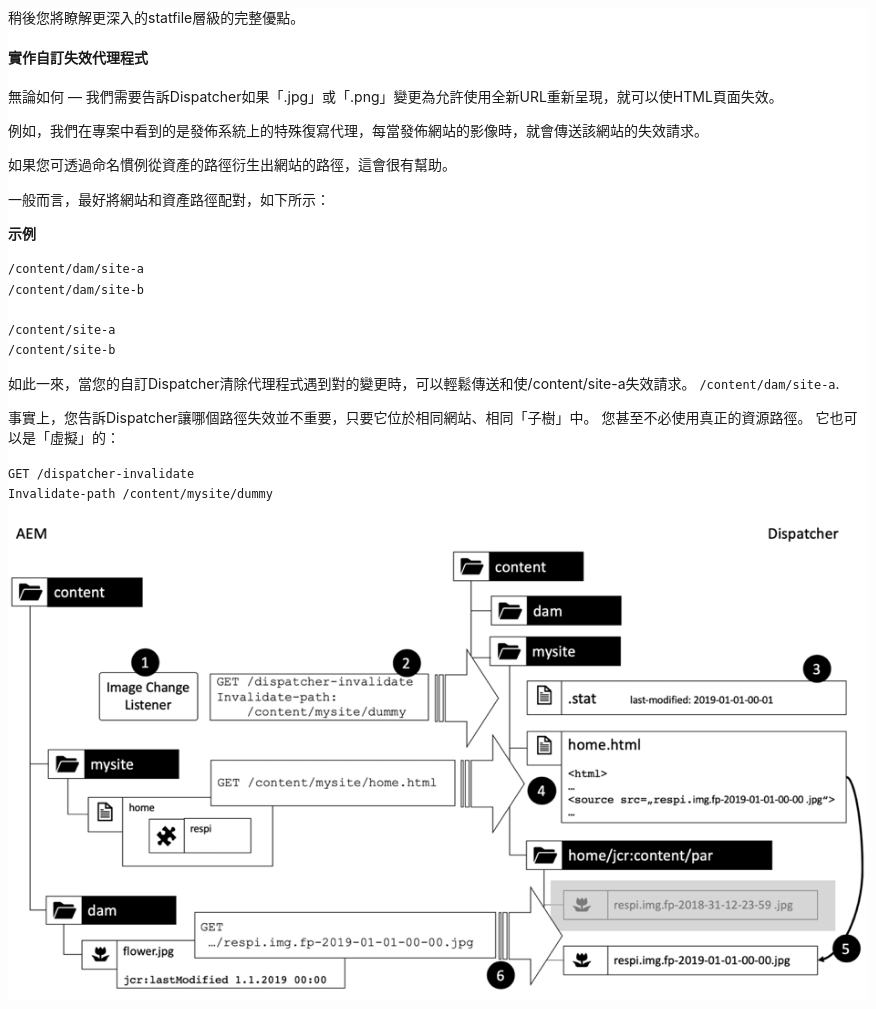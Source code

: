稍後您將瞭解更深入的statfile層級的完整優點。

#### 實作自訂失效代理程式

無論如何 — 我們需要告訴Dispatcher如果「.jpg」或「.png」變更為允許使用全新URL重新呈現，就可以使HTML頁面失效。

例如，我們在專案中看到的是發佈系統上的特殊復寫代理，每當發佈網站的影像時，就會傳送該網站的失效請求。

如果您可透過命名慣例從資產的路徑衍生出網站的路徑，這會很有幫助。

一般而言，最好將網站和資產路徑配對，如下所示：

**示例**

```
/content/dam/site-a
/content/dam/site-b

/content/site-a
/content/site-b
```

如此一來，當您的自訂Dispatcher清除代理程式遇到對的變更時，可以輕鬆傳送和使/content/site-a失效請求。 `/content/dam/site-a`.

事實上，您告訴Dispatcher讓哪個路徑失效並不重要，只要它位於相同網站、相同「子樹」中。 您甚至不必使用真正的資源路徑。 它也可以是「虛擬」的：

```
GET /dispatcher-invalidate
Invalidate-path /content/mysite/dummy
```

![](assets/chapter-1/resource-path.png)
